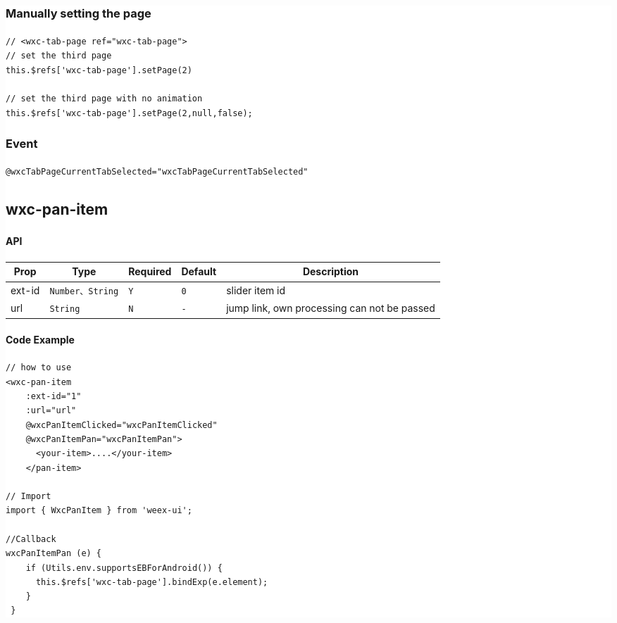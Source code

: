 ### Manually setting the page

```
// <wxc-tab-page ref="wxc-tab-page">
// set the third page
this.$refs['wxc-tab-page'].setPage(2)

// set the third page with no animation
this.$refs['wxc-tab-page'].setPage(2,null,false);
```

### Event

```
@wxcTabPageCurrentTabSelected="wxcTabPageCurrentTabSelected"
```



## wxc-pan-item

#### API

| Prop | Type | Required | Default | Description |
|-------------|------------|--------|-----|-----|
| ext-id | `Number、String` |`Y`| `0` | slider item id|
| url | `String` |`N`| `-` | jump link, own processing can not be passed |

#### Code Example
```
// how to use
<wxc-pan-item 
    :ext-id="1" 
    :url="url" 
    @wxcPanItemClicked="wxcPanItemClicked"
    @wxcPanItemPan="wxcPanItemPan">
      <your-item>....</your-item>
    </pan-item>
  
// Import
import { WxcPanItem } from 'weex-ui';

//Callback
wxcPanItemPan (e) {
    if (Utils.env.supportsEBForAndroid()) {
      this.$refs['wxc-tab-page'].bindExp(e.element);
    }
 }
```
